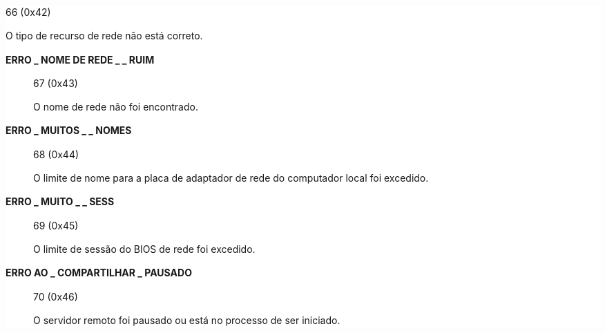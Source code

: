 66 (0x42)
</dt> <dt>



O tipo de recurso de rede não está correto.


</dt> </dl> </dd> <dt>

<span id="ERROR_BAD_NET_NAME"></span><span id="error_bad_net_name"></span>**ERRO \_ NOME DE REDE \_ \_ RUIM**
</dt> <dd> <dl> <dt>

67 (0x43)
</dt> <dt>



O nome de rede não foi encontrado.


</dt> </dl> </dd> <dt>

<span id="ERROR_TOO_MANY_NAMES"></span><span id="error_too_many_names"></span>**ERRO \_ MUITOS \_ \_ NOMES**
</dt> <dd> <dl> <dt>

68 (0x44)
</dt> <dt>



O limite de nome para a placa de adaptador de rede do computador local foi excedido.


</dt> </dl> </dd> <dt>

<span id="ERROR_TOO_MANY_SESS"></span><span id="error_too_many_sess"></span>**ERRO \_ MUITO \_ \_ SESS**
</dt> <dd> <dl> <dt>

69 (0x45)
</dt> <dt>



O limite de sessão do BIOS de rede foi excedido.


</dt> </dl> </dd> <dt>

<span id="ERROR_SHARING_PAUSED"></span><span id="error_sharing_paused"></span>**ERRO AO \_ COMPARTILHAR \_ PAUSADO**
</dt> <dd> <dl> <dt>

70 (0x46)
</dt> <dt>



O servidor remoto foi pausado ou está no processo de ser iniciado.


</dt> </dl> </dd> <dt>
